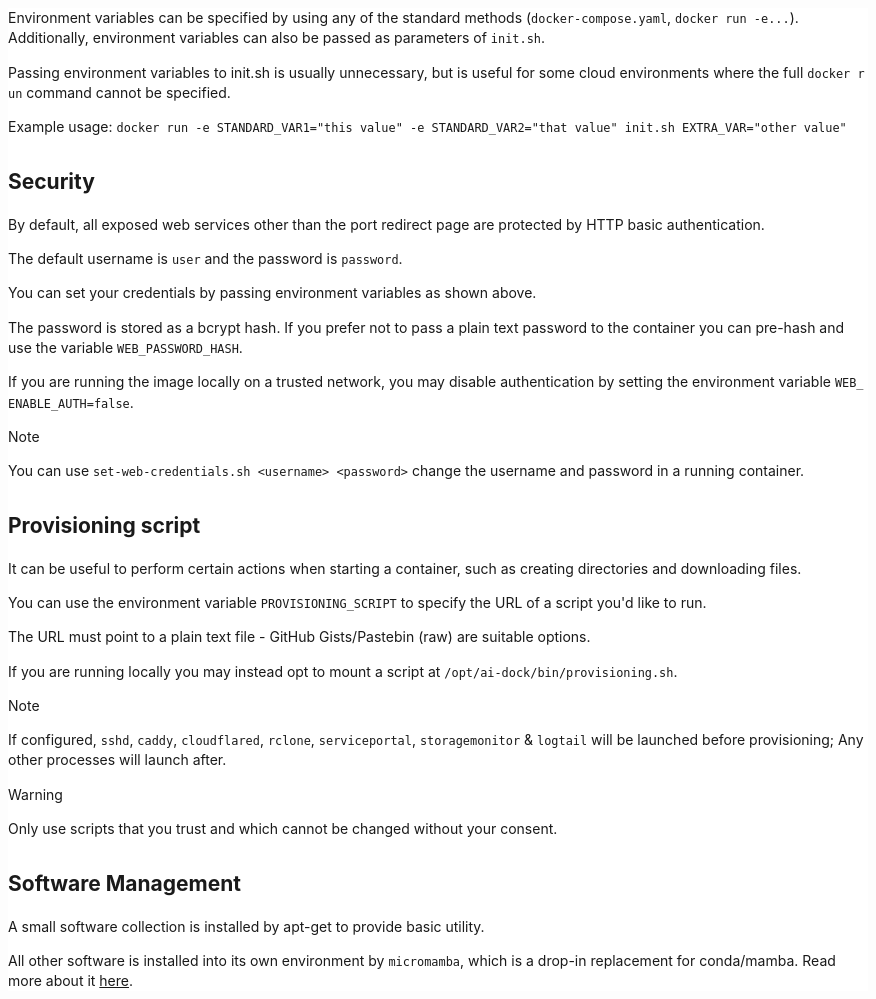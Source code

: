 Environment variables can be specified by using any of the standard methods (`docker-compose.yaml`, `docker run -e...`). Additionally, environment variables can also be passed as parameters of `init.sh`.

Passing environment variables to init.sh is usually unnecessary, but is useful for some cloud environments where the full `docker run` command cannot be specified.

Example usage: `docker run -e STANDARD_VAR1="this value" -e STANDARD_VAR2="that value" init.sh EXTRA_VAR="other value"`

## Security

By default, all exposed web services other than the port redirect page are protected by HTTP basic authentication.

The default username is `user` and the password is `password`.

You can set your credentials by passing environment variables as shown above.

The password is stored as a bcrypt hash. If you prefer not to pass a plain text password to the container you can pre-hash and use the variable `WEB_PASSWORD_HASH`.

If you are running the image locally on a trusted network, you may disable authentication by setting the environment variable `WEB_ENABLE_AUTH=false`.

>[!NOTE]  
>You can use `set-web-credentials.sh <username> <password>` change the username and password in a running container.


## Provisioning script

It can be useful to perform certain actions when starting a container, such as creating directories and downloading files.

You can use the environment variable `PROVISIONING_SCRIPT` to specify the URL of a script you'd like to run.

The URL must point to a plain text file - GitHub Gists/Pastebin (raw) are suitable options.

If you are running locally you may instead opt to mount a script at `/opt/ai-dock/bin/provisioning.sh`.

>[!NOTE]  
>If configured, `sshd`, `caddy`, `cloudflared`, `rclone`, `serviceportal`, `storagemonitor` & `logtail` will be launched before provisioning; Any other processes will launch after.


>[!WARNING]  
>Only use scripts that you trust and which cannot be changed without your consent.

## Software Management

A small software collection is installed by apt-get to provide basic utility.

All other software is installed into its own environment by `micromamba`, which is a drop-in replacement for conda/mamba. Read more about it [here](https://mamba.readthedocs.io/en/latest/user_guide/micromamba.html).
